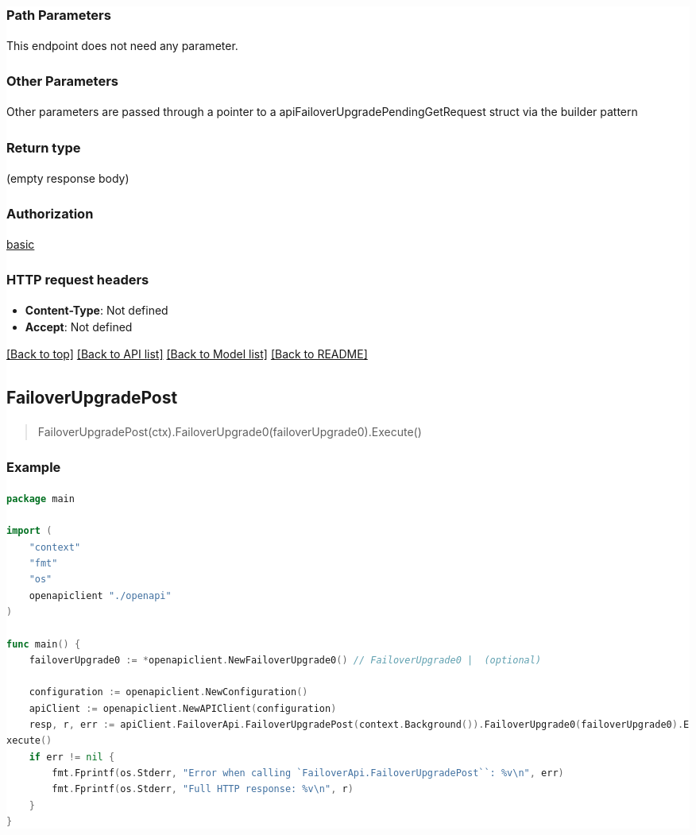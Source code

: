 ### Path Parameters

This endpoint does not need any parameter.

### Other Parameters

Other parameters are passed through a pointer to a apiFailoverUpgradePendingGetRequest struct via the builder pattern


### Return type

 (empty response body)

### Authorization

[basic](../README.md#basic)

### HTTP request headers

- **Content-Type**: Not defined
- **Accept**: Not defined

[[Back to top]](#) [[Back to API list]](../README.md#documentation-for-api-endpoints)
[[Back to Model list]](../README.md#documentation-for-models)
[[Back to README]](../README.md)


## FailoverUpgradePost

> FailoverUpgradePost(ctx).FailoverUpgrade0(failoverUpgrade0).Execute()





### Example

```go
package main

import (
    "context"
    "fmt"
    "os"
    openapiclient "./openapi"
)

func main() {
    failoverUpgrade0 := *openapiclient.NewFailoverUpgrade0() // FailoverUpgrade0 |  (optional)

    configuration := openapiclient.NewConfiguration()
    apiClient := openapiclient.NewAPIClient(configuration)
    resp, r, err := apiClient.FailoverApi.FailoverUpgradePost(context.Background()).FailoverUpgrade0(failoverUpgrade0).Execute()
    if err != nil {
        fmt.Fprintf(os.Stderr, "Error when calling `FailoverApi.FailoverUpgradePost``: %v\n", err)
        fmt.Fprintf(os.Stderr, "Full HTTP response: %v\n", r)
    }
}
```
